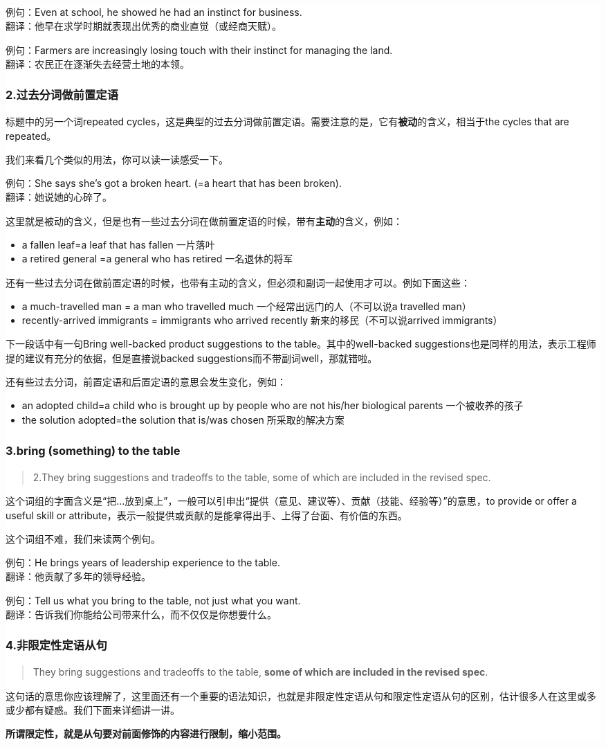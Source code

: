 例句：Even at school, he showed he had an instinct for business.  
翻译：他早在求学时期就表现出优秀的商业直觉（或经商天赋）。

例句：Farmers are increasingly losing touch with their instinct for managing the land.  
翻译：农民正在逐渐失去经营土地的本领。

### 2.过去分词做前置定语

标题中的另一个词repeated cycles，这是典型的过去分词做前置定语。需要注意的是，它有**被动**的含义，相当于the cycles that are repeated。

我们来看几个类似的用法，你可以读一读感受一下。

例句：She says she’s got a broken heart. (=a heart that has been broken).  
翻译：她说她的心碎了。

这里就是被动的含义，但是也有一些过去分词在做前置定语的时候，带有**主动**的含义，例如：

*   a fallen leaf=a leaf that has fallen 一片落叶
*   a retired general =a general who has retired 一名退休的将军

还有一些过去分词在做前置定语的时候，也带有主动的含义，但必须和副词一起使用才可以。例如下面这些：

*   a much-travelled man = a man who travelled much 一个经常出远门的人（不可以说a travelled man）
*   recently-arrived immigrants = immigrants who arrived recently 新来的移民（不可以说arrived immigrants）

下一段话中有一句Bring well-backed product suggestions to the table。其中的well-backed suggestions也是同样的用法，表示工程师提的建议有充分的依据，但是直接说backed suggestions而不带副词well，那就错啦。

还有些过去分词，前置定语和后置定语的意思会发生变化，例如：

*   an adopted child=a child who is brought up by people who are not his/her biological parents 一个被收养的孩子
*   the solution adopted=the solution that is/was chosen 所采取的解决方案

### 3.bring (something) to the table

> 2.They bring suggestions and tradeoffs to the table, some of which are included in the revised spec.

这个词组的字面含义是“把…放到桌上”，一般可以引申出“提供（意见、建议等）、贡献（技能、经验等）”的意思，to provide or offer a useful skill or attribute，表示一般提供或贡献的是能拿得出手、上得了台面、有价值的东西。

这个词组不难，我们来读两个例句。

例句：He brings years of leadership experience to the table.  
翻译：他贡献了多年的领导经验。

例句：Tell us what you bring to the table, not just what you want.  
翻译：告诉我们你能给公司带来什么，而不仅仅是你想要什么。

### 4.非限定性定语从句

> They bring suggestions and tradeoffs to the table, **some of which are included in the revised spec**.

这句话的意思你应该理解了，这里面还有一个重要的语法知识，也就是非限定性定语从句和限定性定语从句的区别，估计很多人在这里或多或少都有疑惑。我们下面来详细讲一讲。

**所谓限定性，就是从句要对前面修饰的内容进行限制，缩小范围。**

